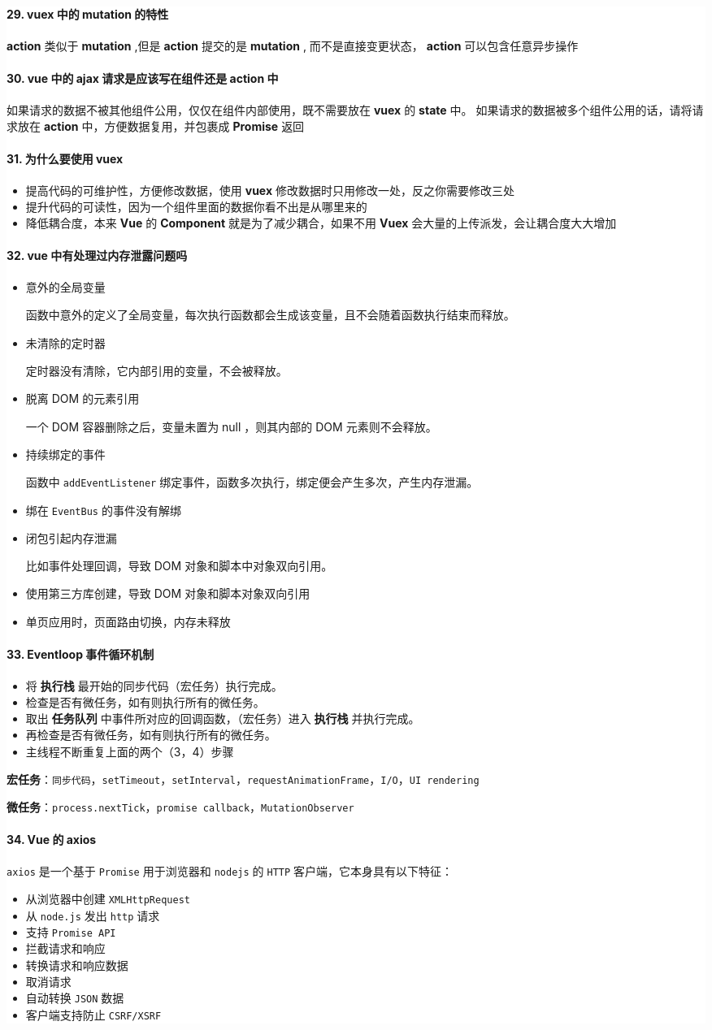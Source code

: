 #### **29. vuex 中的 mutation 的特性**

**action** 类似于 **mutation** ,但是 **action** 提交的是 **mutation** , 而不是直接变更状态， **action** 可以包含任意异步操作

#### **30. vue 中的 ajax 请求是应该写在组件还是 action 中**

如果请求的数据不被其他组件公用，仅仅在组件内部使用，既不需要放在 **vuex** 的 **state** 中。 如果请求的数据被多个组件公用的话，请将请求放在 **action** 中，方便数据复用，并包裹成 **Promise** 返回

#### **31. 为什么要使用 vuex**

- 提高代码的可维护性，方便修改数据，使用 **vuex** 修改数据时只用修改一处，反之你需要修改三处
- 提升代码的可读性，因为一个组件里面的数据你看不出是从哪里来的
- 降低耦合度，本来 **Vue** 的 **Component** 就是为了减少耦合，如果不用 **Vuex** 会大量的上传派发，会让耦合度大大增加

#### **32. vue 中有处理过内存泄露问题吗**

- 意外的全局变量

  函数中意外的定义了全局变量，每次执行函数都会生成该变量，且不会随着函数执行结束而释放。

- 未清除的定时器

  定时器没有清除，它内部引用的变量，不会被释放。

- 脱离 DOM 的元素引用

  一个 DOM 容器删除之后，变量未置为 null ，则其内部的 DOM 元素则不会释放。

- 持续绑定的事件

  函数中 `addEventListener` 绑定事件，函数多次执行，绑定便会产生多次，产生内存泄漏。

- 绑在 `EventBus` 的事件没有解绑
- 闭包引起内存泄漏

  比如事件处理回调，导致 DOM 对象和脚本中对象双向引用。

- 使用第三方库创建，导致 DOM 对象和脚本对象双向引用
- 单页应用时，页面路由切换，内存未释放

#### **33. Eventloop 事件循环机制**

- 将 **执行栈** 最开始的同步代码（宏任务）执行完成。
- 检查是否有微任务，如有则执行所有的微任务。
- 取出 **任务队列** 中事件所对应的回调函数，（宏任务）进入 **执行栈** 并执行完成。
- 再检查是否有微任务，如有则执行所有的微任务。
- 主线程不断重复上面的两个（3，4）步骤

**宏任务**：`同步代码`，`setTimeout`，`setInterval`，`requestAnimationFrame`，`I/O`，`UI rendering`

**微任务**：`process.nextTick`，`promise callback`，`MutationObserver`

#### **34. Vue 的 axios**

`axios` 是一个基于 `Promise` 用于浏览器和 `nodejs` 的 `HTTP` 客户端，它本身具有以下特征：

- 从浏览器中创建 `XMLHttpRequest`
- 从 `node.js` 发出 `http` 请求
- 支持 `Promise API`
- 拦截请求和响应
- 转换请求和响应数据
- 取消请求
- 自动转换 `JSON` 数据
- 客户端支持防止 `CSRF/XSRF`

